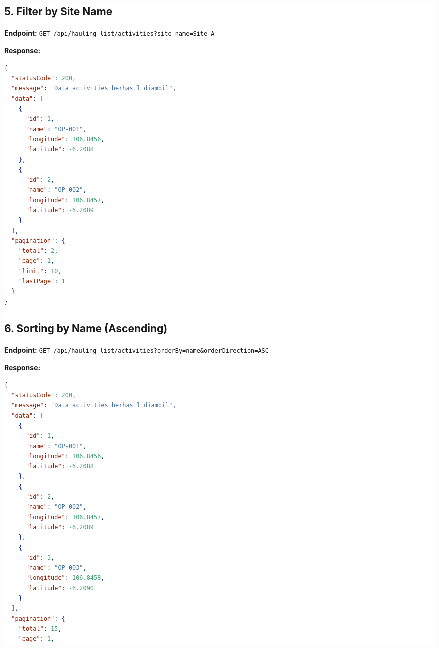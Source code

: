 ## 5. Filter by Site Name

**Endpoint:** `GET /api/hauling-list/activities?site_name=Site A`

**Response:**
```json
{
  "statusCode": 200,
  "message": "Data activities berhasil diambil",
  "data": [
    {
      "id": 1,
      "name": "OP-001",
      "longitude": 106.8456,
      "latitude": -6.2088
    },
    {
      "id": 2,
      "name": "OP-002",
      "longitude": 106.8457,
      "latitude": -6.2089
    }
  ],
  "pagination": {
    "total": 2,
    "page": 1,
    "limit": 10,
    "lastPage": 1
  }
}
```

## 6. Sorting by Name (Ascending)

**Endpoint:** `GET /api/hauling-list/activities?orderBy=name&orderDirection=ASC`

**Response:**
```json
{
  "statusCode": 200,
  "message": "Data activities berhasil diambil",
  "data": [
    {
      "id": 1,
      "name": "OP-001",
      "longitude": 106.8456,
      "latitude": -6.2088
    },
    {
      "id": 2,
      "name": "OP-002",
      "longitude": 106.8457,
      "latitude": -6.2089
    },
    {
      "id": 3,
      "name": "OP-003",
      "longitude": 106.8458,
      "latitude": -6.2090
    }
  ],
  "pagination": {
    "total": 15,
    "page": 1,
```